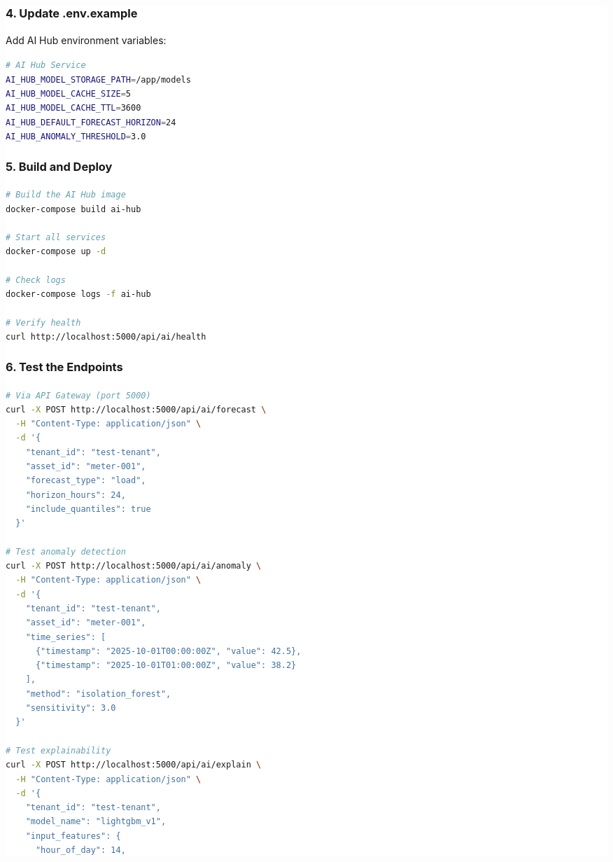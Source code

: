 ### 4. Update .env.example

Add AI Hub environment variables:

```bash
# AI Hub Service
AI_HUB_MODEL_STORAGE_PATH=/app/models
AI_HUB_MODEL_CACHE_SIZE=5
AI_HUB_MODEL_CACHE_TTL=3600
AI_HUB_DEFAULT_FORECAST_HORIZON=24
AI_HUB_ANOMALY_THRESHOLD=3.0
```

### 5. Build and Deploy

```bash
# Build the AI Hub image
docker-compose build ai-hub

# Start all services
docker-compose up -d

# Check logs
docker-compose logs -f ai-hub

# Verify health
curl http://localhost:5000/api/ai/health
```

### 6. Test the Endpoints

```bash
# Via API Gateway (port 5000)
curl -X POST http://localhost:5000/api/ai/forecast \
  -H "Content-Type: application/json" \
  -d '{
    "tenant_id": "test-tenant",
    "asset_id": "meter-001",
    "forecast_type": "load",
    "horizon_hours": 24,
    "include_quantiles": true
  }'

# Test anomaly detection
curl -X POST http://localhost:5000/api/ai/anomaly \
  -H "Content-Type: application/json" \
  -d '{
    "tenant_id": "test-tenant",
    "asset_id": "meter-001",
    "time_series": [
      {"timestamp": "2025-10-01T00:00:00Z", "value": 42.5},
      {"timestamp": "2025-10-01T01:00:00Z", "value": 38.2}
    ],
    "method": "isolation_forest",
    "sensitivity": 3.0
  }'

# Test explainability
curl -X POST http://localhost:5000/api/ai/explain \
  -H "Content-Type: application/json" \
  -d '{
    "tenant_id": "test-tenant",
    "model_name": "lightgbm_v1",
    "input_features": {
      "hour_of_day": 14,
```